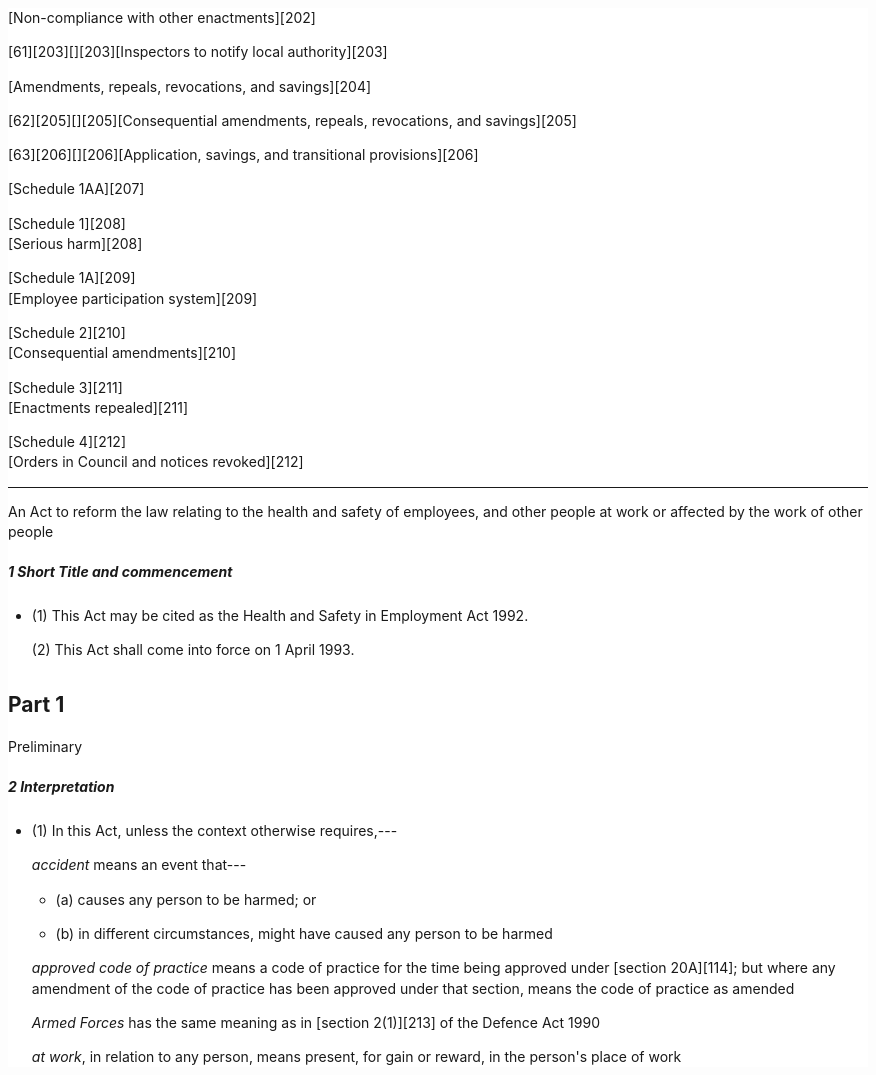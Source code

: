 [Non-compliance with other enactments][202]

[61][203][][203][Inspectors to notify local authority][203]

[Amendments, repeals, revocations, and savings][204]

[62][205][][205][Consequential amendments, repeals, revocations, and savings][205]

[63][206][][206][Application, savings, and transitional provisions][206]

[Schedule 1AA][207]  

[Schedule 1][208]  
[Serious harm][208]

[Schedule 1A][209]  
[Employee participation system][209]

[Schedule 2][210]  
[Consequential amendments][210]

[Schedule 3][211]  
[Enactments repealed][211]

[Schedule 4][212]  
[Orders in Council and notices revoked][212]

---

An Act to reform the law relating to the health and safety of employees, and other people at work or affected by the work of other people

##### 1 Short Title and commencement
    
*   (1) This Act may be cited as the Health and Safety in Employment Act 1992\.
    
    (2) This Act shall come into force on 1 April 1993\.

## Part 1  
Preliminary

##### 2 Interpretation
    
*   (1) In this Act, unless the context otherwise requires,---
    
    _accident_ means an event that---
        
    *   (a) causes any person to be harmed; or
    
    *   (b) in different circumstances, might have caused any person to be harmed
    
    _approved code of practice_ means a code of practice for the time being approved under [section 20A][114]; but where any amendment of the code of practice has been approved under that section, means the code of practice as amended
    
    _Armed Forces_ has the same meaning as in [section 2(1)][213] of the Defence Act 1990
    
    _at work_, in relation to any person, means present, for gain or reward, in the person's place of work
    
